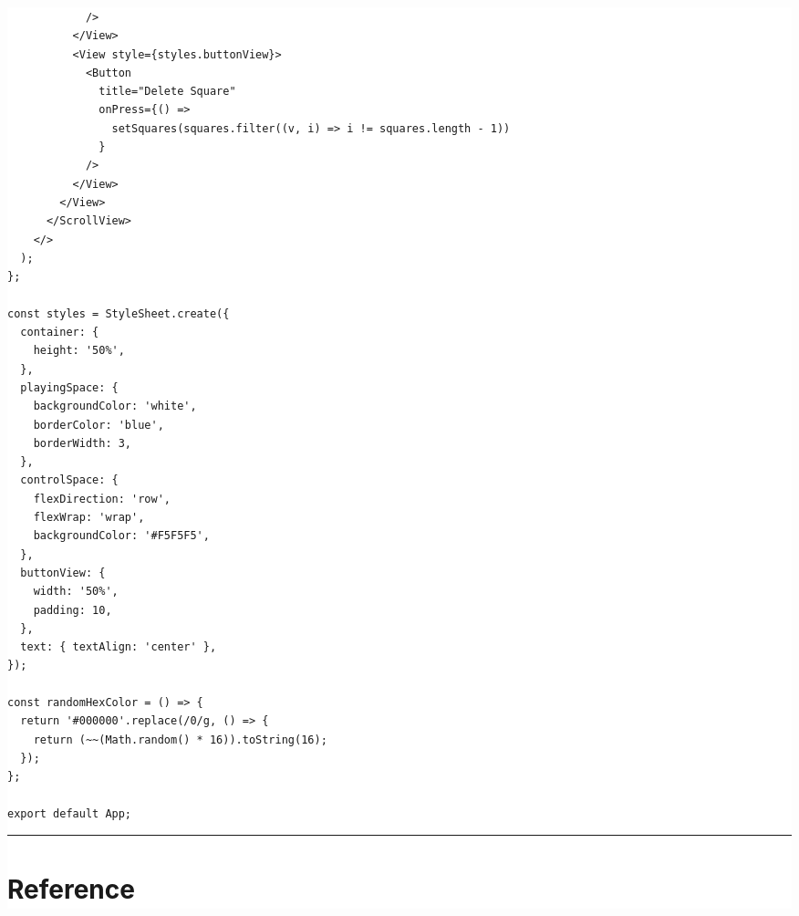 ```SnackPlayer name=LayoutProps%20Example&dependencies=expo-constants
            />
          </View>
          <View style={styles.buttonView}>
            <Button
              title="Delete Square"
              onPress={() =>
                setSquares(squares.filter((v, i) => i != squares.length - 1))
              }
            />
          </View>
        </View>
      </ScrollView>
    </>
  );
};

const styles = StyleSheet.create({
  container: {
    height: '50%',
  },
  playingSpace: {
    backgroundColor: 'white',
    borderColor: 'blue',
    borderWidth: 3,
  },
  controlSpace: {
    flexDirection: 'row',
    flexWrap: 'wrap',
    backgroundColor: '#F5F5F5',
  },
  buttonView: {
    width: '50%',
    padding: 10,
  },
  text: { textAlign: 'center' },
});

const randomHexColor = () => {
  return '#000000'.replace(/0/g, () => {
    return (~~(Math.random() * 16)).toString(16);
  });
};

export default App;
```

---

# Reference
